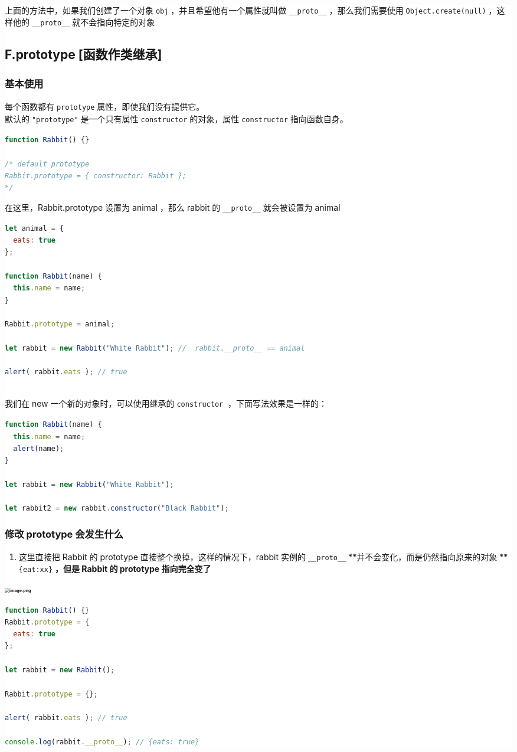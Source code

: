 上面的方法中，如果我们创建了一个对象 `obj` ，并且希望他有一个属性就叫做 `__proto__` ，那么我们需要使用 `Object.create(null)` ，这样他的 `__proto__` 就不会指向特定的对象

## F.prototype [函数作类继承]
### 基本使用
每个函数都有 `prototype` 属性，即使我们没有提供它。<br />默认的 `"prototype"` 是一个只有属性 `constructor` 的对象，属性 `constructor` 指向函数自身。
```javascript
function Rabbit() {}

/* default prototype
Rabbit.prototype = { constructor: Rabbit };
*/
```
在这里，Rabbit.prototype 设置为 animal ，那么 rabbit 的 `__proto__` 就会被设置为 animal
```javascript
let animal = {
  eats: true
};

function Rabbit(name) {
  this.name = name;
}

Rabbit.prototype = animal;

let rabbit = new Rabbit("White Rabbit"); //  rabbit.__proto__ == animal

alert( rabbit.eats ); // true
```

<br />我们在 new 一个新的对象时，可以使用继承的 `constructor`  ，下面写法效果是一样的：
```javascript
function Rabbit(name) {
  this.name = name;
  alert(name);
}

let rabbit = new Rabbit("White Rabbit");

let rabbit2 = new rabbit.constructor("Black Rabbit");
```
### 修改 prototype 会发生什么

1. 这里直接把 Rabbit 的 prototype 直接整个换掉，这样的情况下，rabbit 实例的 `__proto__` **并不会变化，而是仍然指向原来的对象 **`{eat:xx}` **，但是 Rabbit 的 prototype 指向完全变了**

**<img src="https://gitee.com/rodrick278/img/raw/master/img/1606650887764-ad43dd69-af07-4f57-aa53-b88e3fc71a6e.png" alt="image.png" style="zoom: 50%;" />**

```javascript
function Rabbit() {}
Rabbit.prototype = {
  eats: true
};

let rabbit = new Rabbit();

Rabbit.prototype = {};

alert( rabbit.eats ); // true

console.log(rabbit.__proto__); // {eats: true}
```
